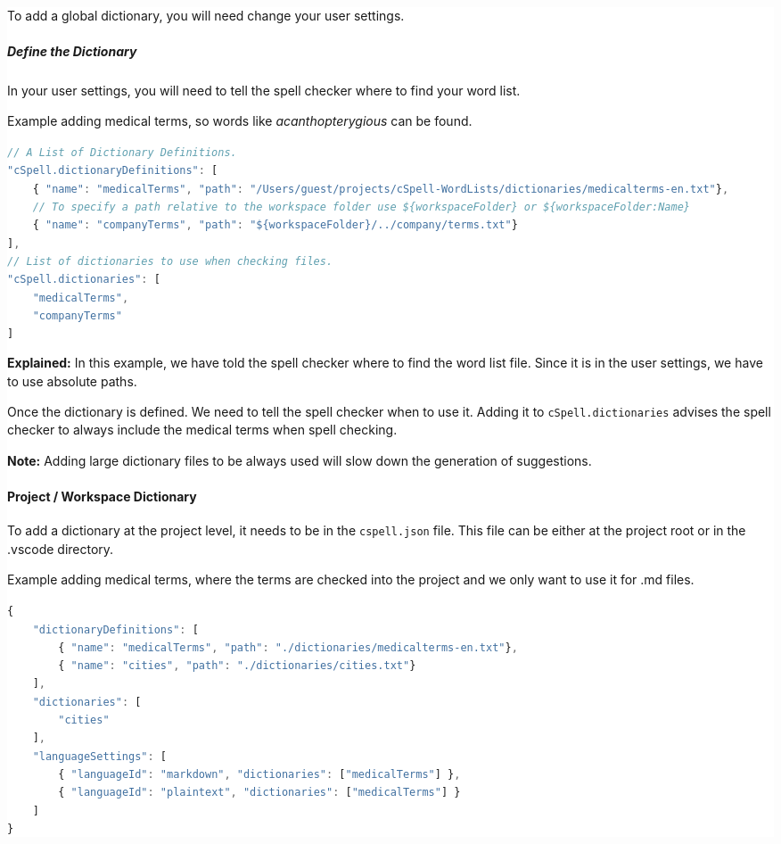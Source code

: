 To add a global dictionary, you will need change your user settings.

##### Define the Dictionary

In your user settings, you will need to tell the spell checker where to find your word list.

Example adding medical terms, so words like _acanthopterygious_ can be found.

```javascript
// A List of Dictionary Definitions.
"cSpell.dictionaryDefinitions": [
    { "name": "medicalTerms", "path": "/Users/guest/projects/cSpell-WordLists/dictionaries/medicalterms-en.txt"},
    // To specify a path relative to the workspace folder use ${workspaceFolder} or ${workspaceFolder:Name}
    { "name": "companyTerms", "path": "${workspaceFolder}/../company/terms.txt"}
],
// List of dictionaries to use when checking files.
"cSpell.dictionaries": [
    "medicalTerms",
    "companyTerms"
]
```

**Explained:** In this example, we have told the spell checker where to find the word list file.
Since it is in the user settings, we have to use absolute paths.

Once the dictionary is defined. We need to tell the spell checker when to use it.
Adding it to `cSpell.dictionaries` advises the spell checker to always include the medical terms when spell checking.

**Note:** Adding large dictionary files to be always used will slow down the generation of suggestions.

#### Project / Workspace Dictionary

To add a dictionary at the project level, it needs to be in the `cspell.json` file.
This file can be either at the project root or in the .vscode directory.

Example adding medical terms, where the terms are checked into the project and we only want to use it for .md files.

```javascript
{
    "dictionaryDefinitions": [
        { "name": "medicalTerms", "path": "./dictionaries/medicalterms-en.txt"},
        { "name": "cities", "path": "./dictionaries/cities.txt"}
    ],
    "dictionaries": [
        "cities"
    ],
    "languageSettings": [
        { "languageId": "markdown", "dictionaries": ["medicalTerms"] },
        { "languageId": "plaintext", "dictionaries": ["medicalTerms"] }
    ]
}
```
